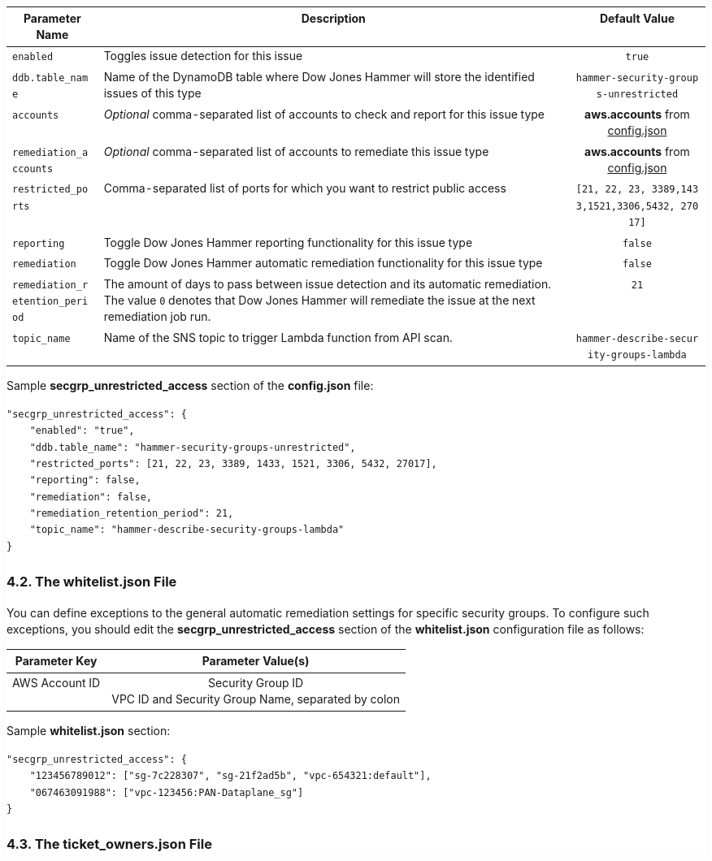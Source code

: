 |Parameter Name                |Description                            | Default Value|
|------------------------------|---------------------------------------|:------------:|
|`enabled`                     |Toggles issue detection for this issue |`true`        |
|`ddb.table_name`              |Name of the DynamoDB table where Dow Jones Hammer will store the identified issues of this type| `hammer-security-groups-unrestricted`|
|`accounts`                    |*Optional* comma-separated list of accounts to check and report for this issue type | **aws.accounts** from [config.json](editconfig.html#11-master-aws-account-settings) |
|`remediation_accounts`        |*Optional* comma-separated list of accounts to remediate this issue type            | **aws.accounts** from [config.json](editconfig.html#11-master-aws-account-settings) |
|`restricted_ports`            |Comma-separated list of ports for which you want to restrict public access |`[21, 22, 23, 3389,1433,1521,3306,5432, 27017]`|
|`reporting`                   |Toggle Dow Jones Hammer reporting functionality for this issue type    |`false`|
|`remediation`                 |Toggle Dow Jones Hammer automatic remediation functionality for this issue type |`false`|
|`remediation_retention_period`|The amount of days to pass between issue detection and its automatic remediation. The value `0` denotes that Dow Jones Hammer will remediate the issue at the next remediation job run.|`21`|
|`topic_name`|Name of the SNS topic to trigger Lambda function from API scan.|`hammer-describe-security-groups-lambda`|


Sample **secgrp_unrestricted_access** section of the **config.json** file:

```
"secgrp_unrestricted_access": {
    "enabled": "true",
    "ddb.table_name": "hammer-security-groups-unrestricted",
    "restricted_ports": [21, 22, 23, 3389, 1433, 1521, 3306, 5432, 27017],
    "reporting": false,
    "remediation": false,
    "remediation_retention_period": 21,
    "topic_name": "hammer-describe-security-groups-lambda"
}
```

### 4.2. The whitelist.json File

You can define exceptions to the general automatic remediation settings for specific security groups. To configure such exceptions, you should edit the  **secgrp_unrestricted_access** section of the **whitelist.json** configuration file as follows:

|Parameter Key | Parameter Value(s) |
|:------------:|:------------------:|
|AWS Account ID|Security Group ID<br>VPC ID and Security Group Name, separated by colon|

Sample **whitelist.json** section:

```
"secgrp_unrestricted_access": {
    "123456789012": ["sg-7c228307", "sg-21f2ad5b", "vpc-654321:default"],
    "067463091988": ["vpc-123456:PAN-Dataplane_sg"]
}	
```

### 4.3. The ticket_owners.json File
